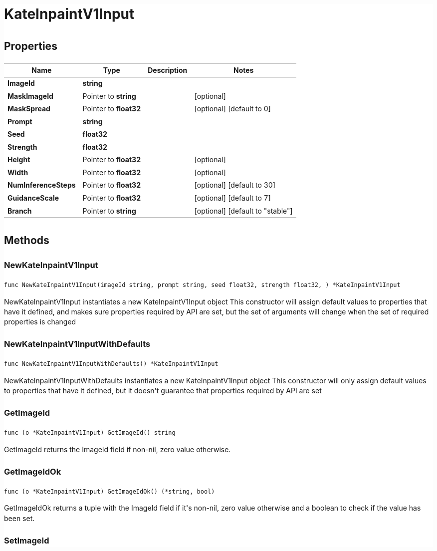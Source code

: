 # KateInpaintV1Input

## Properties

Name | Type | Description | Notes
------------ | ------------- | ------------- | -------------
**ImageId** | **string** |  | 
**MaskImageId** | Pointer to **string** |  | [optional] 
**MaskSpread** | Pointer to **float32** |  | [optional] [default to 0]
**Prompt** | **string** |  | 
**Seed** | **float32** |  | 
**Strength** | **float32** |  | 
**Height** | Pointer to **float32** |  | [optional] 
**Width** | Pointer to **float32** |  | [optional] 
**NumInferenceSteps** | Pointer to **float32** |  | [optional] [default to 30]
**GuidanceScale** | Pointer to **float32** |  | [optional] [default to 7]
**Branch** | Pointer to **string** |  | [optional] [default to "stable"]

## Methods

### NewKateInpaintV1Input

`func NewKateInpaintV1Input(imageId string, prompt string, seed float32, strength float32, ) *KateInpaintV1Input`

NewKateInpaintV1Input instantiates a new KateInpaintV1Input object
This constructor will assign default values to properties that have it defined,
and makes sure properties required by API are set, but the set of arguments
will change when the set of required properties is changed

### NewKateInpaintV1InputWithDefaults

`func NewKateInpaintV1InputWithDefaults() *KateInpaintV1Input`

NewKateInpaintV1InputWithDefaults instantiates a new KateInpaintV1Input object
This constructor will only assign default values to properties that have it defined,
but it doesn't guarantee that properties required by API are set

### GetImageId

`func (o *KateInpaintV1Input) GetImageId() string`

GetImageId returns the ImageId field if non-nil, zero value otherwise.

### GetImageIdOk

`func (o *KateInpaintV1Input) GetImageIdOk() (*string, bool)`

GetImageIdOk returns a tuple with the ImageId field if it's non-nil, zero value otherwise
and a boolean to check if the value has been set.

### SetImageId
